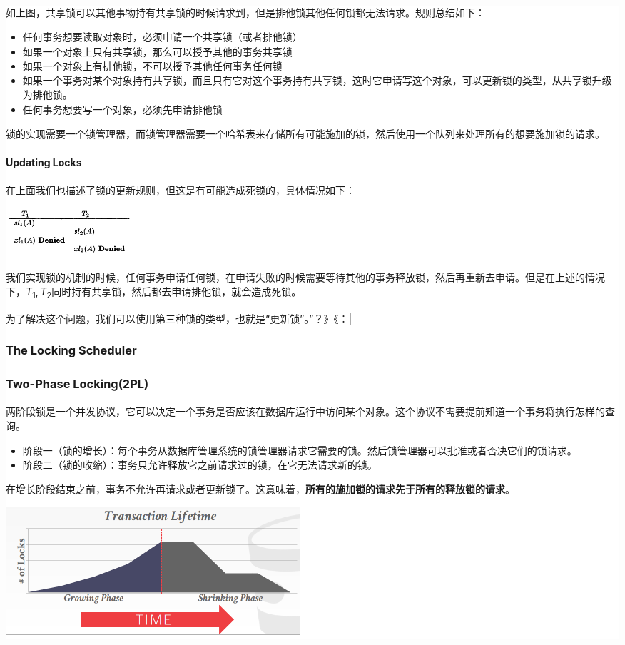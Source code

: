 如上图，共享锁可以其他事物持有共享锁的时候请求到，但是排他锁其他任何锁都无法请求。规则总结如下：

- 任何事务想要读取对象时，必须申请一个共享锁（或者排他锁）
- 如果一个对象上只有共享锁，那么可以授予其他的事务共享锁
- 如果一个对象上有排他锁，不可以授予其他任何事务任何锁
- 如果一个事务对某个对象持有共享锁，而且只有它对这个事务持有共享锁，这时它申请写这个对象，可以更新锁的类型，从共享锁升级为排他锁。
- 任何事务想要写一个对象，必须先申请排他锁

锁的实现需要一个锁管理器，而锁管理器需要一个哈希表来存储所有可能施加的锁，然后使用一个队列来处理所有的想要施加锁的请求。

#### 	Updating Locks

在上面我们也描述了锁的更新规则，但这是有可能造成死锁的，具体情况如下：

<img src="assets/image-20221021123813070.png" alt="image-20221021123813070" style="zoom:50%;" />

我们实现锁的机制的时候，任何事务申请任何锁，在申请失败的时候需要等待其他的事务释放锁，然后再重新去申请。但是在上述的情况下，$T_1, T_2$同时持有共享锁，然后都去申请排他锁，就会造成死锁。

为了解决这个问题，我们可以使用第三种锁的类型，也就是“更新锁”。”？》《：|



### The Locking Scheduler

### Two-Phase Locking(2PL)

两阶段锁是一个并发协议，它可以决定一个事务是否应该在数据库运行中访问某个对象。这个协议不需要提前知道一个事务将执行怎样的查询。

- 阶段一（锁的增长）：每个事务从数据库管理系统的锁管理器请求它需要的锁。然后锁管理器可以批准或者否决它们的锁请求。
- 阶段二（锁的收缩）：事务只允许释放它之前请求过的锁，在它无法请求新的锁。

在增长阶段结束之前，事务不允许再请求或者更新锁了。这意味着，**所有的施加锁的请求先于所有的释放锁的请求**。

<img src="assets/image-20221009233606488.png" alt="image-20221009233606488" style="zoom:50%;" />
